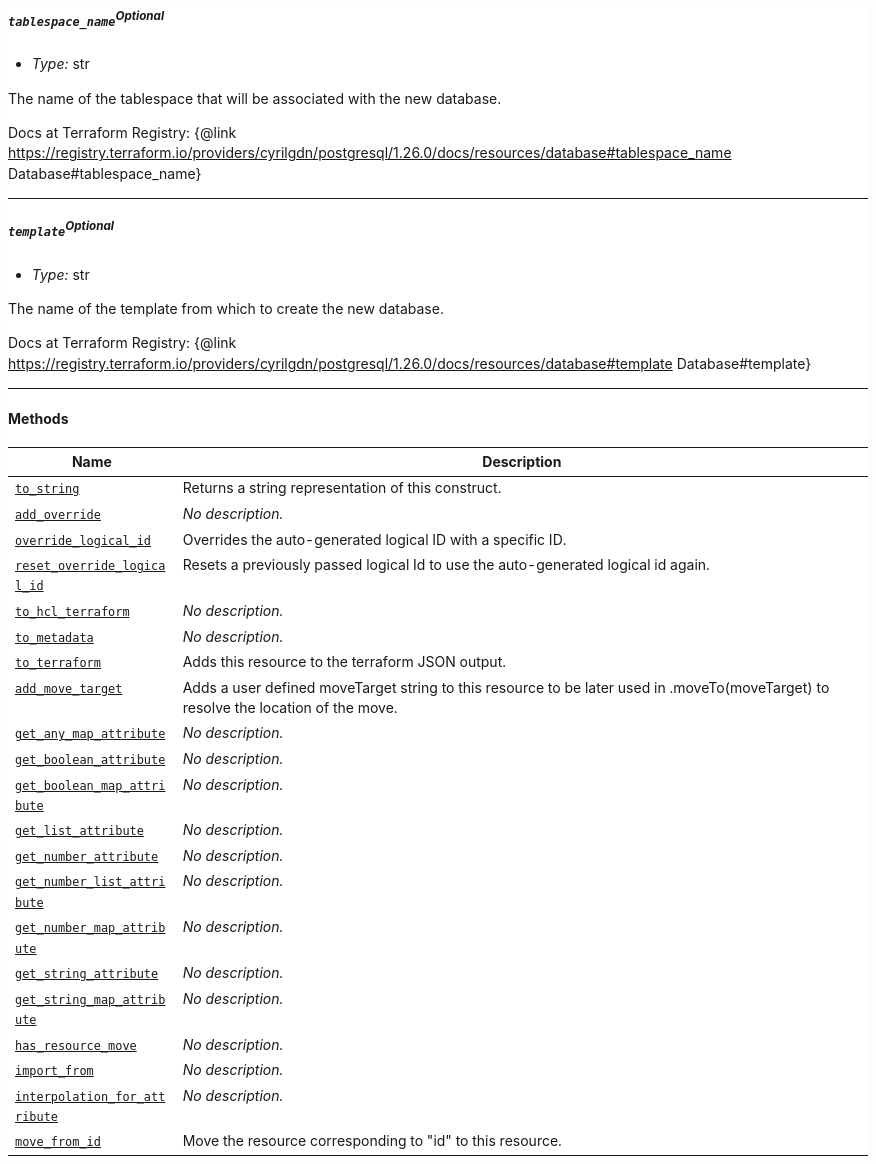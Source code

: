 
##### `tablespace_name`<sup>Optional</sup> <a name="tablespace_name" id="@cdktf/provider-postgresql.database.Database.Initializer.parameter.tablespaceName"></a>

- *Type:* str

The name of the tablespace that will be associated with the new database.

Docs at Terraform Registry: {@link https://registry.terraform.io/providers/cyrilgdn/postgresql/1.26.0/docs/resources/database#tablespace_name Database#tablespace_name}

---

##### `template`<sup>Optional</sup> <a name="template" id="@cdktf/provider-postgresql.database.Database.Initializer.parameter.template"></a>

- *Type:* str

The name of the template from which to create the new database.

Docs at Terraform Registry: {@link https://registry.terraform.io/providers/cyrilgdn/postgresql/1.26.0/docs/resources/database#template Database#template}

---

#### Methods <a name="Methods" id="Methods"></a>

| **Name** | **Description** |
| --- | --- |
| <code><a href="#@cdktf/provider-postgresql.database.Database.toString">to_string</a></code> | Returns a string representation of this construct. |
| <code><a href="#@cdktf/provider-postgresql.database.Database.addOverride">add_override</a></code> | *No description.* |
| <code><a href="#@cdktf/provider-postgresql.database.Database.overrideLogicalId">override_logical_id</a></code> | Overrides the auto-generated logical ID with a specific ID. |
| <code><a href="#@cdktf/provider-postgresql.database.Database.resetOverrideLogicalId">reset_override_logical_id</a></code> | Resets a previously passed logical Id to use the auto-generated logical id again. |
| <code><a href="#@cdktf/provider-postgresql.database.Database.toHclTerraform">to_hcl_terraform</a></code> | *No description.* |
| <code><a href="#@cdktf/provider-postgresql.database.Database.toMetadata">to_metadata</a></code> | *No description.* |
| <code><a href="#@cdktf/provider-postgresql.database.Database.toTerraform">to_terraform</a></code> | Adds this resource to the terraform JSON output. |
| <code><a href="#@cdktf/provider-postgresql.database.Database.addMoveTarget">add_move_target</a></code> | Adds a user defined moveTarget string to this resource to be later used in .moveTo(moveTarget) to resolve the location of the move. |
| <code><a href="#@cdktf/provider-postgresql.database.Database.getAnyMapAttribute">get_any_map_attribute</a></code> | *No description.* |
| <code><a href="#@cdktf/provider-postgresql.database.Database.getBooleanAttribute">get_boolean_attribute</a></code> | *No description.* |
| <code><a href="#@cdktf/provider-postgresql.database.Database.getBooleanMapAttribute">get_boolean_map_attribute</a></code> | *No description.* |
| <code><a href="#@cdktf/provider-postgresql.database.Database.getListAttribute">get_list_attribute</a></code> | *No description.* |
| <code><a href="#@cdktf/provider-postgresql.database.Database.getNumberAttribute">get_number_attribute</a></code> | *No description.* |
| <code><a href="#@cdktf/provider-postgresql.database.Database.getNumberListAttribute">get_number_list_attribute</a></code> | *No description.* |
| <code><a href="#@cdktf/provider-postgresql.database.Database.getNumberMapAttribute">get_number_map_attribute</a></code> | *No description.* |
| <code><a href="#@cdktf/provider-postgresql.database.Database.getStringAttribute">get_string_attribute</a></code> | *No description.* |
| <code><a href="#@cdktf/provider-postgresql.database.Database.getStringMapAttribute">get_string_map_attribute</a></code> | *No description.* |
| <code><a href="#@cdktf/provider-postgresql.database.Database.hasResourceMove">has_resource_move</a></code> | *No description.* |
| <code><a href="#@cdktf/provider-postgresql.database.Database.importFrom">import_from</a></code> | *No description.* |
| <code><a href="#@cdktf/provider-postgresql.database.Database.interpolationForAttribute">interpolation_for_attribute</a></code> | *No description.* |
| <code><a href="#@cdktf/provider-postgresql.database.Database.moveFromId">move_from_id</a></code> | Move the resource corresponding to "id" to this resource. |